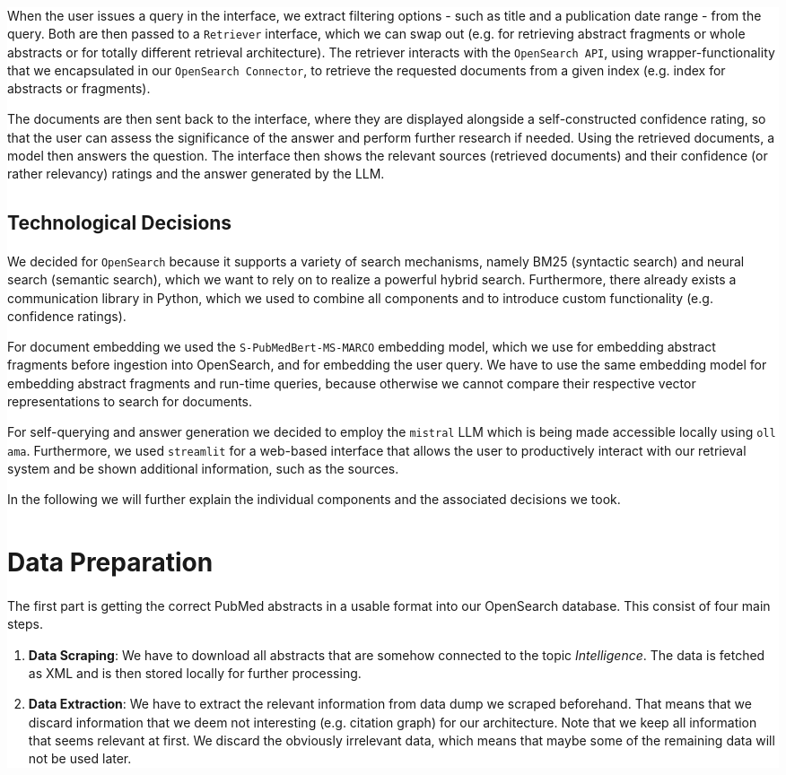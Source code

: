 When the user issues a query in the interface, we extract filtering
options - such as title and a publication date range - from the query.
Both are then passed to a `Retriever` interface, which we can swap out
(e.g. for retrieving abstract fragments or whole abstracts or for totally
different retrieval architecture). The retriever interacts with the
`OpenSearch API`, using wrapper-functionality that we encapsulated in our `OpenSearch Connector`,
to retrieve the requested documents from a given index (e.g. index for
abstracts or fragments).

The documents are then sent back to the interface, where they are
displayed alongside a self-constructed confidence rating, so that the
user can assess the significance of the answer and perform further
research if needed. Using the retrieved documents, a model then answers
the question. The interface then shows the relevant sources (retrieved
documents) and their confidence (or rather relevancy) ratings and the
answer generated by the LLM.

## Technological Decisions

We decided for `OpenSearch` because it
supports a variety of search mechanisms, namely BM25 (syntactic
search) and neural search (semantic search), which we want to rely on
to realize a powerful hybrid search. Furthermore, there already exists
a communication library in Python, which we used to combine all
components and to introduce custom functionality (e.g. confidence
ratings).

For document embedding we used the `S-PubMedBert-MS-MARCO` embedding
model, which we use for embedding abstract fragments before ingestion
into OpenSearch, and for embedding the user query. We have to use the
same embedding model for embedding abstract fragments and run-time
queries, because otherwise we cannot compare their respective vector
representations to search for documents.

For self-querying and answer generation we decided to employ the `mistral` LLM which is being made
accessible locally using `ollama`.
Furthermore, we used `streamlit` for a web-based interface that allows
the user to productively interact with our retrieval system and be shown
additional information, such as the sources.

In the following we will further explain the individual components and the associated decisions we took.

# Data Preparation

The first part is getting the correct PubMed abstracts in a usable format into our OpenSearch database. This consist of four main steps.

1. **Data Scraping**: We have to download all abstracts that are somehow
connected to the topic *Intelligence*. The data is fetched as XML and
is then stored locally for further processing.

2. **Data Extraction**: We have to extract the relevant information
from data dump we scraped beforehand. That means that we discard
information that we deem not interesting (e.g. citation graph) for our
architecture. Note that we keep all information that seems relevant
at first. We discard the obviously irrelevant data, which means that
maybe some of the remaining data will not be used later.
